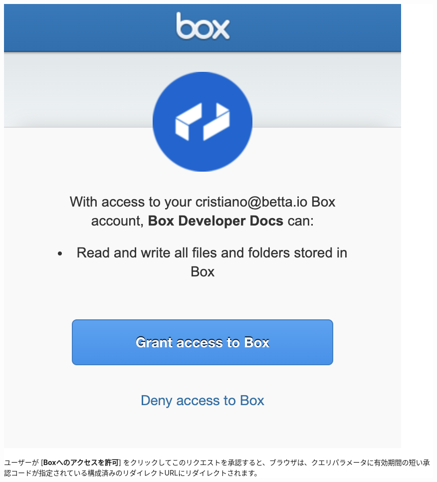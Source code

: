 ![OAuth 2.0承認画面の例](./oauth2-grant.png)

</ImageFrame>

ユーザーが \[**Boxへのアクセスを許可**] をクリックしてこのリクエストを承認すると、ブラウザは、クエリパラメータに有効期間の短い承認コードが指定されている構成済みのリダイレクトURLにリダイレクトされます。

<Message warning>


[tokens]: g://authentication/tokens/access-tokens
[1]: https://support.box.com/hc/ja/articles/360043693554-Box-Verified-Enterpriseとサポート対象のアプリ
[auth]: e://get-authorize/
[ci]: e://get-authorize/#param-client_id
[re]: e://get-authorize/#param-redirect_uri
[co]: e://get-authorize/#param-response_type
[st]: e://get-authorize/#param-state
[thirty]: g://api-calls/permissions-and-errors/expiration
[at]: e://post-oauth2-token/
[apic]: g://api-calls/